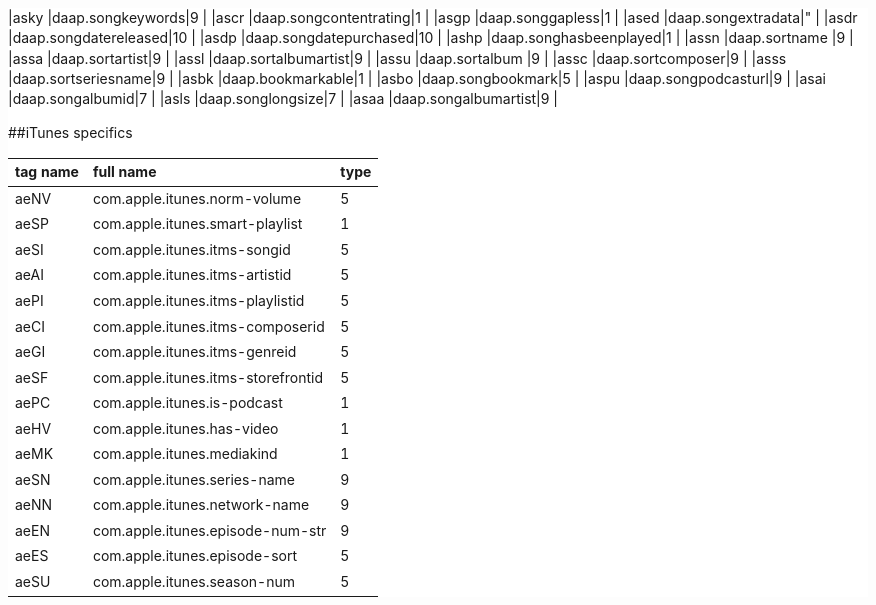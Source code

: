 |asky |daap.songkeywords|9 |
|ascr |daap.songcontentrating|1 |
|asgp |daap.songgapless|1 |
|ased |daap.songextradata|" |
|asdr |daap.songdatereleased|10 |
|asdp |daap.songdatepurchased|10 |
|ashp |daap.songhasbeenplayed|1 |
|assn |daap.sortname |9 |
|assa |daap.sortartist|9 |
|assl |daap.sortalbumartist|9 |
|assu |daap.sortalbum |9 |
|assc |daap.sortcomposer|9 |
|asss |daap.sortseriesname|9 |
|asbk |daap.bookmarkable|1 |
|asbo |daap.songbookmark|5 |
|aspu |daap.songpodcasturl|9 |
|asai |daap.songalbumid|7 |
|asls |daap.songlongsize|7 |
|asaa |daap.songalbumartist|9 |

##iTunes specifics

| tag name | full name | type |
|:-------------|:--------------|:---------|
|aeNV |com.apple.itunes.norm-volume|5 |
|aeSP |com.apple.itunes.smart-playlist|1 |
|aeSI |com.apple.itunes.itms-songid|5 |
|aeAI |com.apple.itunes.itms-artistid|5 |
|aePI |com.apple.itunes.itms-playlistid|5 |
|aeCI |com.apple.itunes.itms-composerid|5 |
|aeGI |com.apple.itunes.itms-genreid|5 |
|aeSF |com.apple.itunes.itms-storefrontid|5 |
|aePC |com.apple.itunes.is-podcast|1 |
|aeHV |com.apple.itunes.has-video|1 |
|aeMK |com.apple.itunes.mediakind|1 |
|aeSN |com.apple.itunes.series-name|9 |
|aeNN |com.apple.itunes.network-name|9 |
|aeEN |com.apple.itunes.episode-num-str|9 |
|aeES |com.apple.itunes.episode-sort|5 |
|aeSU |com.apple.itunes.season-num|5 |
